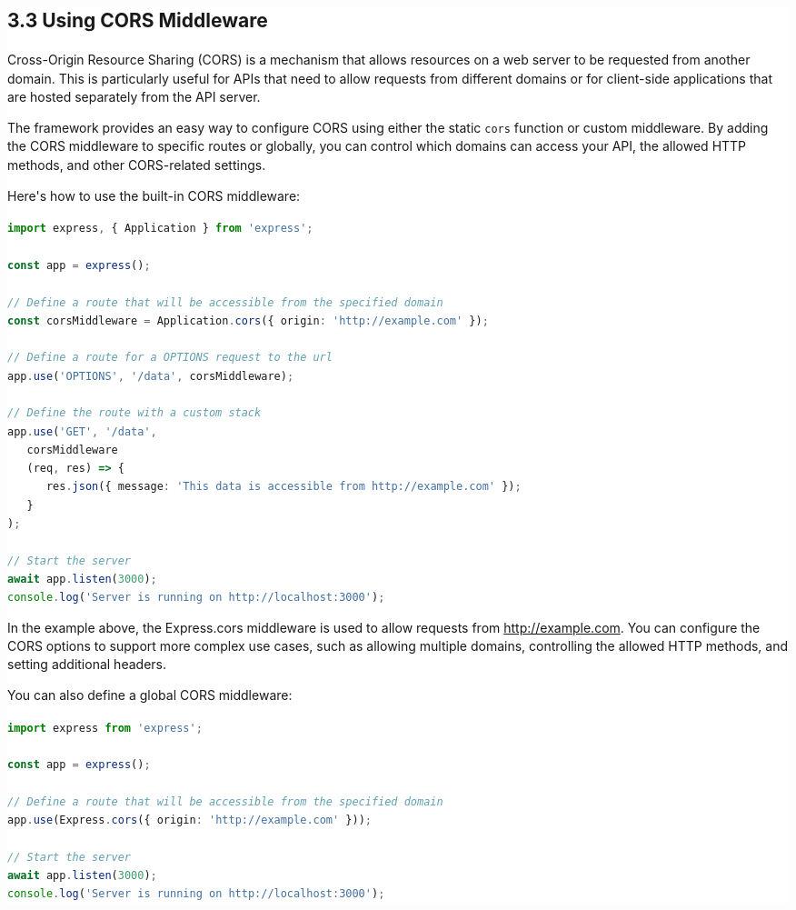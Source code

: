 <a id="using-cors-middleware"></a>
## 3.3 Using CORS Middleware

Cross-Origin Resource Sharing (CORS) is a mechanism that allows resources on a web server to be requested from another domain. This is particularly useful for APIs that need to allow requests from different domains or for client-side applications that are hosted separately from the API server.

The framework provides an easy way to configure CORS using either the static `cors` function or custom middleware. By adding the CORS middleware to specific routes or globally, you can control which domains can access your API, the allowed HTTP methods, and other CORS-related settings.

Here's how to use the built-in CORS middleware:

```typescript
import express, { Application } from 'express';

const app = express();

// Define a route that will be accessible from the specified domain
const corsMiddleware = Application.cors({ origin: 'http://example.com' });

// Define a route for a OPTIONS request to the url
app.use('OPTIONS', '/data', corsMiddleware);

// Define the route with a custom stack
app.use('GET', '/data',
   corsMiddleware
   (req, res) => {
      res.json({ message: 'This data is accessible from http://example.com' });
   }
);

// Start the server
await app.listen(3000);
console.log('Server is running on http://localhost:3000');
```

In the example above, the Express.cors middleware is used to allow requests from http://example.com. You can configure the CORS options to support more complex use cases, such as allowing multiple domains, controlling the allowed HTTP methods, and setting additional headers.

You can also define a global CORS middleware:
```typescript
import express from 'express';

const app = express();

// Define a route that will be accessible from the specified domain
app.use(Express.cors({ origin: 'http://example.com' }));

// Start the server
await app.listen(3000);
console.log('Server is running on http://localhost:3000');
```
